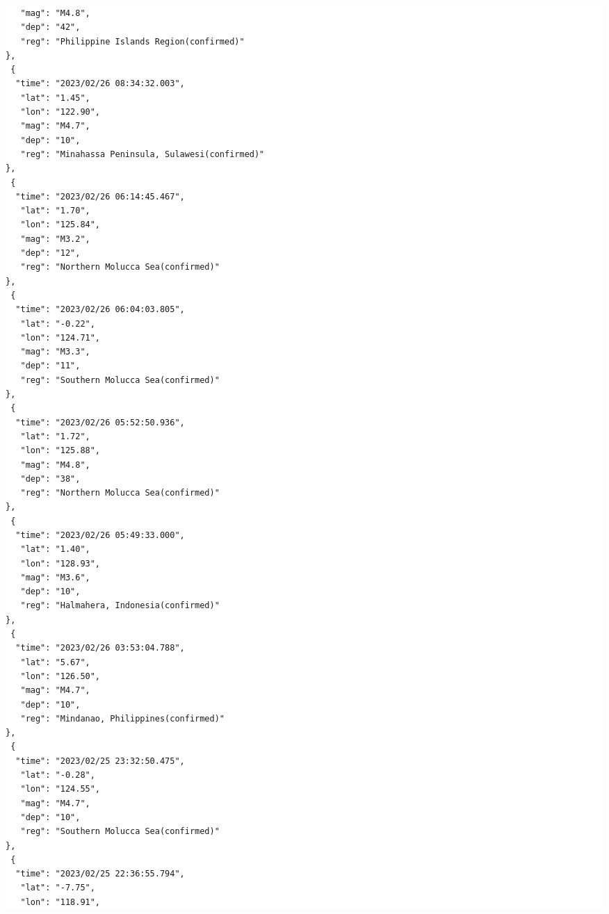        "mag": "M4.8",
       "dep": "42",
       "reg": "Philippine Islands Region(confirmed)"
    },
     {
      "time": "2023/02/26 08:34:32.003",
       "lat": "1.45",
       "lon": "122.90",
       "mag": "M4.7",
       "dep": "10",
       "reg": "Minahassa Peninsula, Sulawesi(confirmed)"
    },
     {
      "time": "2023/02/26 06:14:45.467",
       "lat": "1.70",
       "lon": "125.84",
       "mag": "M3.2",
       "dep": "12",
       "reg": "Northern Molucca Sea(confirmed)"
    },
     {
      "time": "2023/02/26 06:04:03.805",
       "lat": "-0.22",
       "lon": "124.71",
       "mag": "M3.3",
       "dep": "11",
       "reg": "Southern Molucca Sea(confirmed)"
    },
     {
      "time": "2023/02/26 05:52:50.936",
       "lat": "1.72",
       "lon": "125.88",
       "mag": "M4.8",
       "dep": "38",
       "reg": "Northern Molucca Sea(confirmed)"
    },
     {
      "time": "2023/02/26 05:49:33.000",
       "lat": "1.40",
       "lon": "128.93",
       "mag": "M3.6",
       "dep": "10",
       "reg": "Halmahera, Indonesia(confirmed)"
    },
     {
      "time": "2023/02/26 03:53:04.788",
       "lat": "5.67",
       "lon": "126.50",
       "mag": "M4.7",
       "dep": "10",
       "reg": "Mindanao, Philippines(confirmed)"
    },
     {
      "time": "2023/02/25 23:32:50.475",
       "lat": "-0.28",
       "lon": "124.55",
       "mag": "M4.7",
       "dep": "10",
       "reg": "Southern Molucca Sea(confirmed)"
    },
     {
      "time": "2023/02/25 22:36:55.794",
       "lat": "-7.75",
       "lon": "118.91",